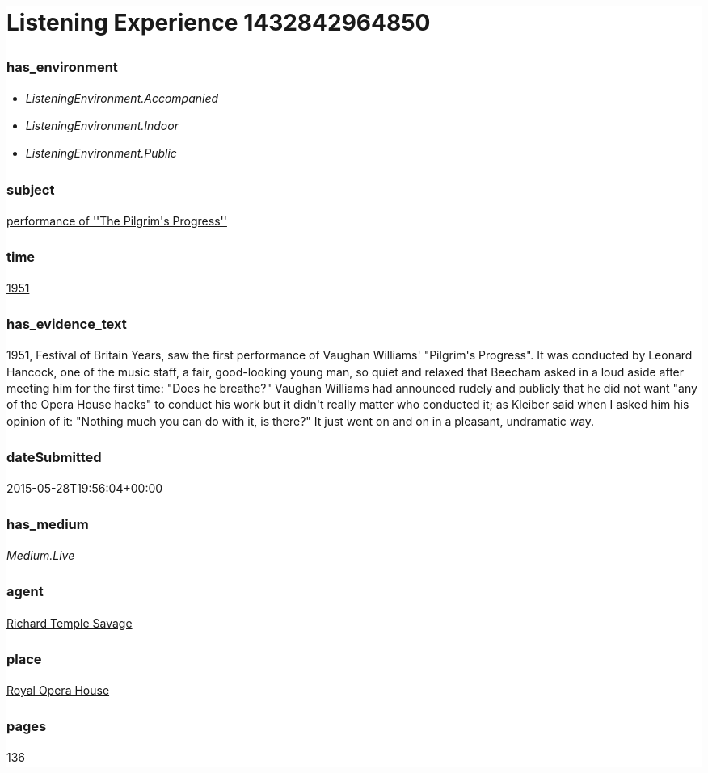 # Listening Experience 1432842964850

### has_environment

 - *ListeningEnvironment.Accompanied*

 - *ListeningEnvironment.Indoor*

 - *ListeningEnvironment.Public*

### subject


[performance of ''The Pilgrim's Progress''](#performance-of-''The-Pilgrim's-Progress'')

### time


[1951](#1951)

### has_evidence_text


1951, Festival of Britain Years, saw the first performance of Vaughan Williams' "Pilgrim's Progress". It was conducted by Leonard Hancock, one of the music staff, a fair, good-looking young man, so quiet and relaxed that Beecham asked in a loud aside after meeting him for the first time: "Does he breathe?" Vaughan Williams had announced rudely and publicly that he did not want "any of the Opera House hacks" to conduct his work but it didn't really matter who conducted it; as Kleiber said when I asked him his opinion of it: "Nothing much you can do with it, is there?" It just went on and on in a pleasant, undramatic way.

### dateSubmitted


2015-05-28T19:56:04+00:00

### has_medium


*Medium.Live*

### agent


[Richard Temple Savage](#Richard-Temple-Savage)

### place


[Royal Opera House](#Royal-Opera-House)

### pages


136

